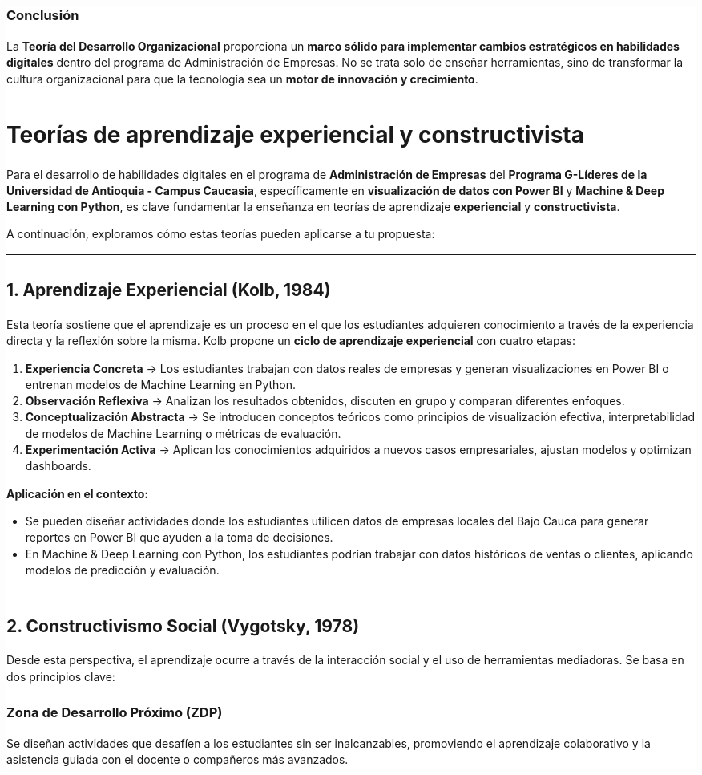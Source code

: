 
### **Conclusión**  

La **Teoría del Desarrollo Organizacional** proporciona un **marco sólido para implementar cambios estratégicos en habilidades digitales** dentro del programa de Administración de Empresas. No se trata solo de enseñar herramientas, sino de transformar la cultura organizacional para que la tecnología sea un **motor de innovación y crecimiento**.  

  

# Teorías de aprendizaje experiencial y constructivista    

Para el desarrollo de habilidades digitales en el programa de **Administración de Empresas** del **Programa G-Líderes de la Universidad de Antioquia - Campus Caucasia**, específicamente en **visualización de datos con Power BI** y **Machine & Deep Learning con Python**, es clave fundamentar la enseñanza en teorías de aprendizaje **experiencial** y **constructivista**.  

A continuación, exploramos cómo estas teorías pueden aplicarse a tu propuesta:

---

## **1. Aprendizaje Experiencial (Kolb, 1984)**  

Esta teoría sostiene que el aprendizaje es un proceso en el que los estudiantes adquieren conocimiento a través de la experiencia directa y la reflexión sobre la misma. Kolb propone un **ciclo de aprendizaje experiencial** con cuatro etapas:   

1. **Experiencia Concreta** → Los estudiantes trabajan con datos reales de empresas y generan visualizaciones en Power BI o entrenan modelos de Machine Learning en Python.  
2. **Observación Reflexiva** → Analizan los resultados obtenidos, discuten en grupo y comparan diferentes enfoques.  
3. **Conceptualización Abstracta** → Se introducen conceptos teóricos como principios de visualización efectiva, interpretabilidad de modelos de Machine Learning o métricas de evaluación.  
4. **Experimentación Activa** → Aplican los conocimientos adquiridos a nuevos casos empresariales, ajustan modelos y optimizan dashboards.  

**Aplicación en el contexto:**  
- Se pueden diseñar actividades donde los estudiantes utilicen datos de empresas locales del Bajo Cauca para generar reportes en Power BI que ayuden a la toma de decisiones.  
- En Machine & Deep Learning con Python, los estudiantes podrían trabajar con datos históricos de ventas o clientes, aplicando modelos de predicción y evaluación.  

---

## **2. Constructivismo Social (Vygotsky, 1978)**
Desde esta perspectiva, el aprendizaje ocurre a través de la interacción social y el uso de herramientas mediadoras. Se basa en dos principios clave:  

### **Zona de Desarrollo Próximo (ZDP)**    

Se diseñan actividades que desafíen a los estudiantes sin ser inalcanzables, promoviendo el aprendizaje colaborativo y la asistencia guiada con el docente o compañeros más avanzados.  
